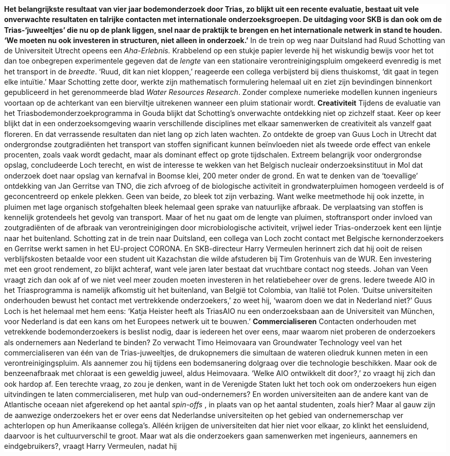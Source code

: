 **Het belangrijkste resultaat van vier jaar bodemonderzoek door Trias, zo blijkt uit een recente evaluatie, bestaat uit vele onverwachte resultaten en talrijke contacten met internationale onderzoeksgroepen. De uitdaging voor SKB is dan ook om de Trias-‘juweeltjes’ die nu op de plank liggen, snel naar de praktijk te brengen en het internationale netwerk in stand te houden. ‘We moeten nu ook investeren in structuren, niet alleen in onderzoek.’** In de trein op weg naar Duitsland had Ruud Schotting van de Universiteit Utrecht opeens een _Aha-Erlebnis._ Krabbelend op een stukje papier leverde hij het wiskundig bewijs voor het tot dan toe onbegrepen experimentele gegeven dat de _lengte_ van een stationaire verontreinigingspluim omgekeerd evenredig is met het transport in de _breedte_. ‘Ruud, dit kan niet kloppen,’ reageerde een collega verbijsterd bij diens thuiskomst, ‘dit gaat in tegen elke intuïtie.’ Maar Schotting zette door, werkte zijn mathematisch formulering helemaal uit en ziet zijn bevindingen binnenkort gepubliceerd in het gerenommeerde blad _Water Resources Research_. Zonder complexe numerieke modellen kunnen ingenieurs voortaan op de achterkant van een bierviltje uitrekenen wanneer een pluim stationair wordt. **Creativiteit** Tijdens de evaluatie van het Triasbodemonderzoekprogramma in Gouda blijkt dat Schotting’s onverwachte ontdekking niet op zichzelf staat. Keer op keer blijkt dat in een onderzoeksomgeving waarin verschillende disciplines met elkaar samenwerken de creativiteit als vanzelf gaat floreren. En dat verrassende resultaten dan niet lang op zich laten wachten. Zo ontdekte de groep van Guus Loch in Utrecht dat ondergrondse zoutgradiënten het transport van stoffen significant kunnen beïnvloeden niet als tweede orde effect van enkele procenten, zoals vaak wordt gedacht, maar als dominant effect op grote tijdschalen. Extreem belangrijk voor ondergrondse opslag, concludeerde Loch terecht, en wist de interesse te wekken van het Belgisch nucleair onderzoeksinstituut in Mol dat onderzoek doet naar opslag van kernafval in Boomse klei, 200 meter onder de grond. En wat te denken van de ‘toevallige’ ontdekking van Jan Gerritse van TNO, die zich afvroeg of de biologische activiteit in grondwaterpluimen homogeen verdeeld is of geconcentreerd op enkele plekken. Geen van beide, zo bleek tot zijn verbazing. Want welke meetmethode hij ook inzette, in pluimen met lage organisch stofgehalten bleek helemaal geen sprake van natuurlijke afbraak. De verplaatsing van stoffen is kennelijk grotendeels het gevolg van transport. Maar of het nu gaat om de lengte van pluimen, stoftransport onder invloed van zoutgradiënten of de afbraak van verontreinigingen door microbiologische activiteit, vrijwel ieder Trias-onderzoek kent een lijntje naar het buitenland. Schotting zat in de trein naar Duitsland, een collega van Loch zocht contact met Belgische kernonderzoekers en Gerritse werkt samen in het EU-project CORONA. En SKB-directeur Harry Vermeulen herinnert zich dat hij ooit de reisen verblijfskosten betaalde voor een student uit Kazachstan die wilde afstuderen bij Tim Grotenhuis van de WUR. Een investering met een groot rendement, zo blijkt achteraf, want vele jaren later bestaat dat vruchtbare contact nog steeds. Johan van Veen vraagt zich dan ook af of we niet veel meer zouden moeten investeren in het relatiebeheer over de grens. Iedere tweede AIO in het Triasprogramma is namelijk afkomstig uit het buitenland, van België tot Colombia, van Italië tot Polen. ‘Duitse universiteiten onderhouden bewust het contact met vertrekkende onderzoekers,’ zo weet hij, ‘waarom doen we dat in Nederland niet?’ Guus Loch is het helemaal met hem eens: ‘Katja Heister heeft als TriasAIO nu een onderzoeksbaan aan de Universiteit van München, voor Nederland is dat een kans om het Europees netwerk uit te bouwen.’ **Commercialiseren** Contacten onderhouden met vetrekkende bodemonderzoekers is beslist nodig, daar is iedereen het over eens, maar waarom niet proberen de onderzoekers als ondernemers aan Nederland te binden? Zo verwacht Timo Heimovaara van Groundwater Technology veel van het commercialiseren van één van de Trias-juweeltjes, de drukopnemers die simultaan de wateren oliedruk kunnen meten in een verontreinigingspluim. Als aannemer zou hij tijdens een bodemsanering dolgraag over die technologie beschikken. Maar ook de benzeenafbraak met chloraat is een geweldig juweel, aldus Heimovaara. ‘Welke AIO ontwikkelt dit door?,’ zo vraagt hij zich dan ook hardop af. Een terechte vraag, zo zou je denken, want in de Verenigde Staten lukt het toch ook om onderzoekers hun eigen uitvindingen te laten commercialiseren, met hulp van oud-ondernemers? En worden universiteiten aan de andere kant van de Atlantische oceaan niet afgerekend op het aantal _spin-offs_ , in plaats van op het aantal studenten, zoals hier? Maar al gauw zijn de aanwezige onderzoekers het er over eens dat Nederlandse universiteiten op het gebied van ondernemerschap ver achterlopen op hun Amerikaanse collega’s. Alléén krijgen de universiteiten dat hier niet voor elkaar, zo klinkt het eensluidend, daarvoor is het cultuurverschil te groot. Maar wat als die onderzoekers gaan samenwerken met ingenieurs, aannemers en eindgebruikers?, vraagt Harry Vermeulen, nadat hij 

